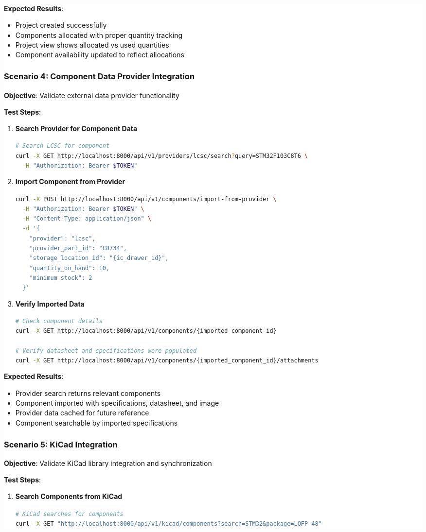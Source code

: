 **Expected Results**:
- Project created successfully
- Components allocated with proper quantity tracking
- Project view shows allocated vs used quantities
- Component availability updated to reflect allocations

### Scenario 4: Component Data Provider Integration

**Objective**: Validate external data provider functionality

**Test Steps**:

1. **Search Provider for Component Data**
   ```bash
   # Search LCSC for component
   curl -X GET http://localhost:8000/api/v1/providers/lcsc/search?query=STM32F103C8T6 \
     -H "Authorization: Bearer $TOKEN"
   ```

2. **Import Component from Provider**
   ```bash
   curl -X POST http://localhost:8000/api/v1/components/import-from-provider \
     -H "Authorization: Bearer $TOKEN" \
     -H "Content-Type: application/json" \
     -d '{
       "provider": "lcsc",
       "provider_part_id": "C8734",
       "storage_location_id": "{ic_drawer_id}",
       "quantity_on_hand": 10,
       "minimum_stock": 2
     }'
   ```

3. **Verify Imported Data**
   ```bash
   # Check component details
   curl -X GET http://localhost:8000/api/v1/components/{imported_component_id}

   # Verify datasheet and specifications were populated
   curl -X GET http://localhost:8000/api/v1/components/{imported_component_id}/attachments
   ```

**Expected Results**:
- Provider search returns relevant components
- Component imported with specifications, datasheet, and image
- Provider data cached for future reference
- Component searchable by imported specifications

### Scenario 5: KiCad Integration

**Objective**: Validate KiCad library integration and synchronization

**Test Steps**:

1. **Search Components from KiCad**
   ```bash
   # KiCad searches for components
   curl -X GET "http://localhost:8000/api/v1/kicad/components?search=STM32&package=LQFP-48"
   ```
